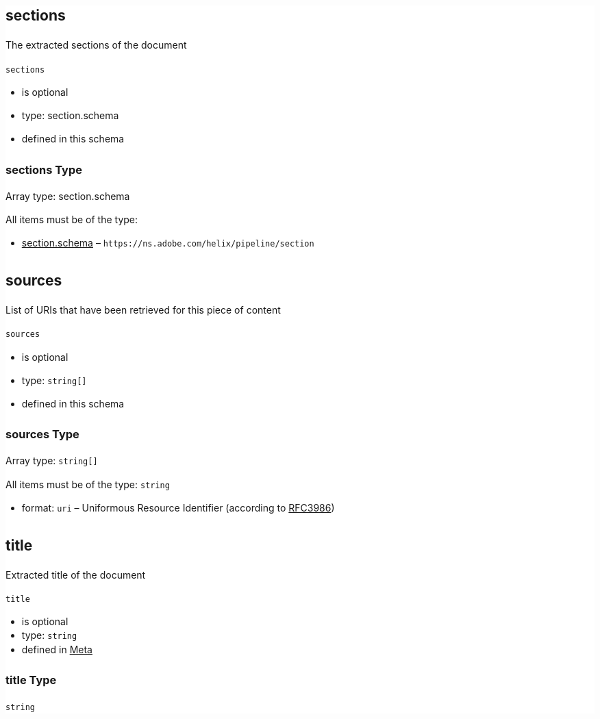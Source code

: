 ## sections

The extracted sections of the document

`sections`
* is optional
* type: section.schema

* defined in this schema

### sections Type


Array type: section.schema

All items must be of the type:
* [section.schema](section.schema.md) – `https://ns.adobe.com/helix/pipeline/section`








## sources

List of URIs that have been retrieved for this piece of content

`sources`
* is optional
* type: `string[]`

* defined in this schema

### sources Type


Array type: `string[]`

All items must be of the type:
`string`
* format: `uri` – Uniformous Resource Identifier (according to [RFC3986](http://tools.ietf.org/html/rfc3986))








## title

Extracted title of the document

`title`
* is optional
* type: `string`
* defined in [Meta](meta.schema.md#title)

### title Type


`string`





